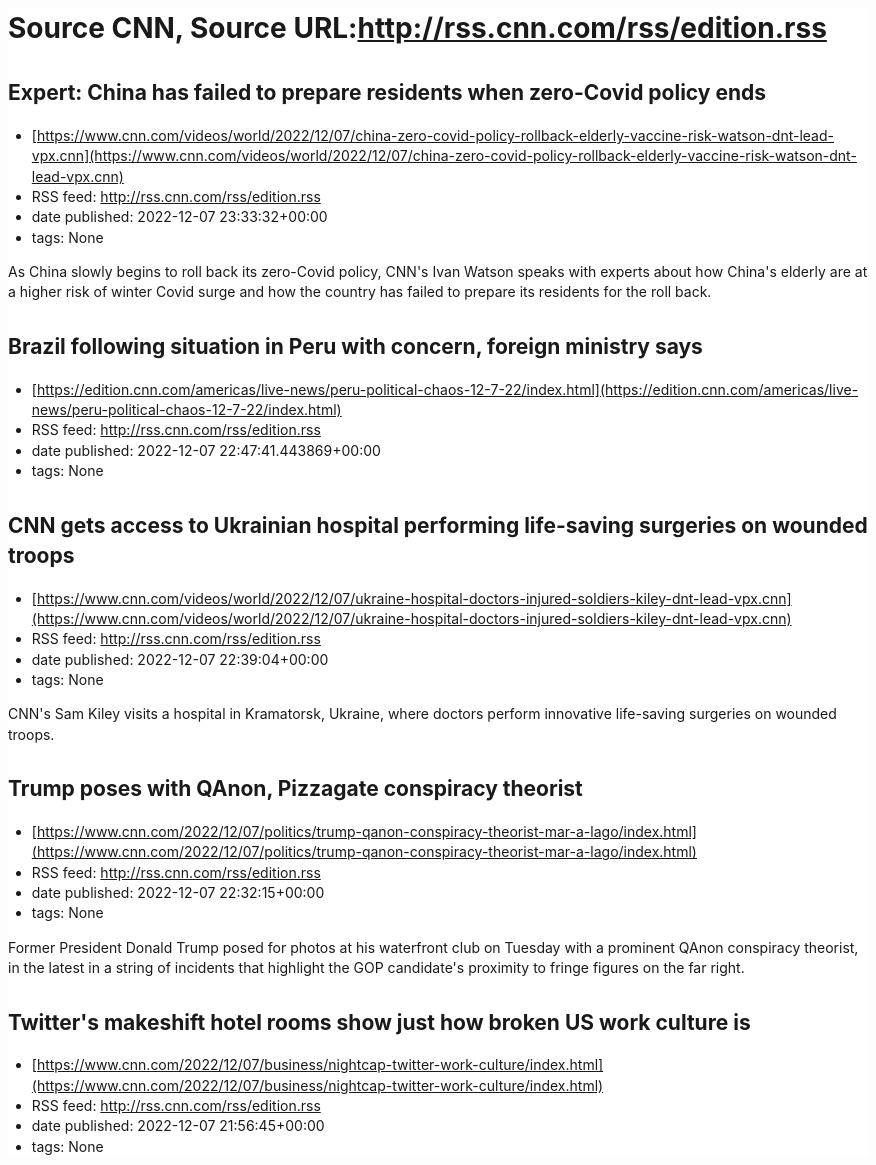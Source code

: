 # Source CNN, Source URL:http://rss.cnn.com/rss/edition.rss

## Expert: China has failed to prepare residents when zero-Covid policy ends
 - [https://www.cnn.com/videos/world/2022/12/07/china-zero-covid-policy-rollback-elderly-vaccine-risk-watson-dnt-lead-vpx.cnn](https://www.cnn.com/videos/world/2022/12/07/china-zero-covid-policy-rollback-elderly-vaccine-risk-watson-dnt-lead-vpx.cnn)
 - RSS feed: http://rss.cnn.com/rss/edition.rss
 - date published: 2022-12-07 23:33:32+00:00
 - tags: None

As China slowly begins to roll back its zero-Covid policy, CNN's Ivan Watson speaks with experts about how China's elderly are at a higher risk of winter Covid surge and how the country has failed to prepare its residents for the roll back.

## Brazil following situation in Peru with concern, foreign ministry says
 - [https://edition.cnn.com/americas/live-news/peru-political-chaos-12-7-22/index.html](https://edition.cnn.com/americas/live-news/peru-political-chaos-12-7-22/index.html)
 - RSS feed: http://rss.cnn.com/rss/edition.rss
 - date published: 2022-12-07 22:47:41.443869+00:00
 - tags: None



## CNN gets access to Ukrainian hospital performing life-saving surgeries on wounded troops
 - [https://www.cnn.com/videos/world/2022/12/07/ukraine-hospital-doctors-injured-soldiers-kiley-dnt-lead-vpx.cnn](https://www.cnn.com/videos/world/2022/12/07/ukraine-hospital-doctors-injured-soldiers-kiley-dnt-lead-vpx.cnn)
 - RSS feed: http://rss.cnn.com/rss/edition.rss
 - date published: 2022-12-07 22:39:04+00:00
 - tags: None

CNN's Sam Kiley visits a hospital in Kramatorsk, Ukraine, where doctors perform innovative life-saving surgeries on wounded troops.

## Trump poses with QAnon, Pizzagate conspiracy theorist
 - [https://www.cnn.com/2022/12/07/politics/trump-qanon-conspiracy-theorist-mar-a-lago/index.html](https://www.cnn.com/2022/12/07/politics/trump-qanon-conspiracy-theorist-mar-a-lago/index.html)
 - RSS feed: http://rss.cnn.com/rss/edition.rss
 - date published: 2022-12-07 22:32:15+00:00
 - tags: None

Former President Donald Trump posed for photos at his waterfront club on Tuesday with a prominent QAnon conspiracy theorist, in the latest in a string of incidents that highlight the GOP candidate's proximity to fringe figures on the far right.

## Twitter's makeshift hotel rooms show just how broken US work culture is
 - [https://www.cnn.com/2022/12/07/business/nightcap-twitter-work-culture/index.html](https://www.cnn.com/2022/12/07/business/nightcap-twitter-work-culture/index.html)
 - RSS feed: http://rss.cnn.com/rss/edition.rss
 - date published: 2022-12-07 21:56:45+00:00
 - tags: None
